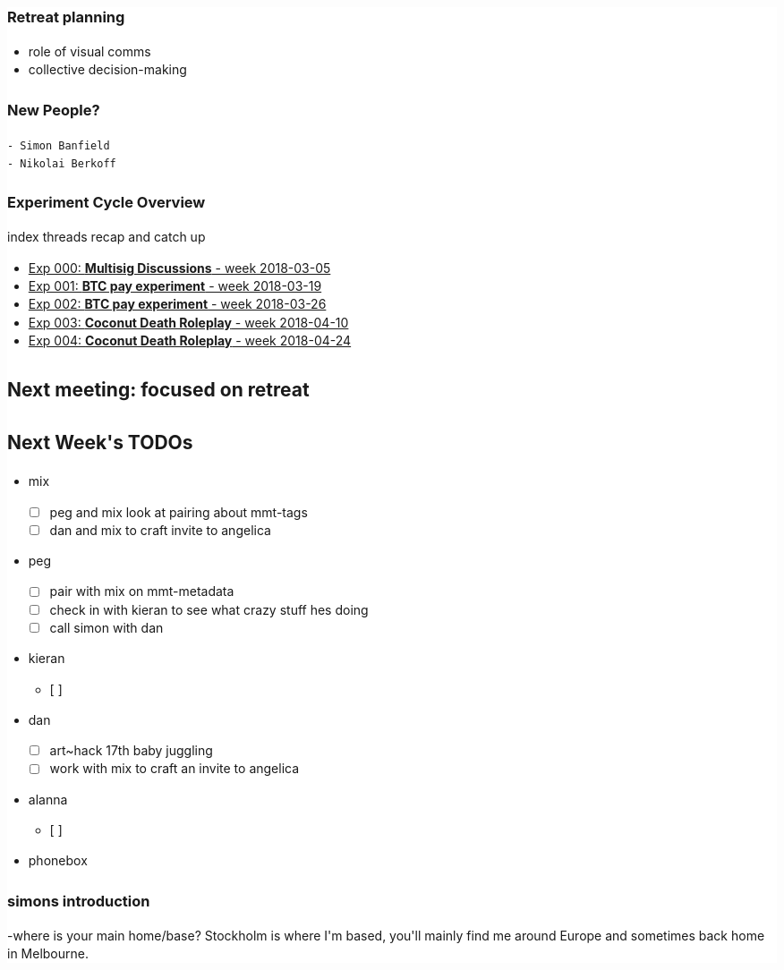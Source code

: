 ### Retreat planning

- role of visual comms
- collective decision-making

### New People?
    - Simon Banfield
    - Nikolai Berkoff

### Experiment Cycle Overview

index threads recap and catch up 
- [Exp 000: **Multisig Discussions** - week 2018-03-05](%xx/fWWQemQHfYIT+qfM/89evywhmDrvBbFVuhiMNWZE=.sha256)
- [Exp 001: **BTC pay experiment** - week 2018-03-19](%gdC9S8aT68gHvWDgaudFqHq6BN6rQqxszpTemPA6c9c=.sha256)
- [Exp 002: **BTC pay experiment** - week 2018-03-26](%o/Aw9G4kQTTauCi2x6ZphPcnPPqWEvR58rTkzc2wKYQ=.sha256)
- [Exp 003: **Coconut Death Roleplay** - week 2018-04-10](%4IvRh+qWr3uVT3hyvuQ+HaysaWxB+IlQ9xR4E/6FlSY=.sha256)
- [Exp 004: **Coconut Death Roleplay** - week 2018-04-24](%FxK4GdAWVVEsWxn5Iz6nOlp2YM7TCm09zFwiojxphsw=.sha256)


## Next meeting: focused on retreat

## Next Week's TODOs

* mix
    * [ ] peg and mix look at pairing about mmt-tags
    * [ ] dan and mix to craft invite to angelica

* peg
    * [ ] pair with mix on mmt-metadata
    * [ ] check in with kieran to see what crazy stuff hes doing
    * [ ] call simon with dan

* kieran
    * [ ] 

* dan
    * [ ] art~hack 17th baby juggling
    * [ ] work with mix to craft an invite to angelica

* alanna
    * [ ] 

* phonebox

### simons introduction 

-where is your main home/base?
Stockholm is where I'm based, you'll mainly find me around Europe and sometimes back home in Melbourne.
